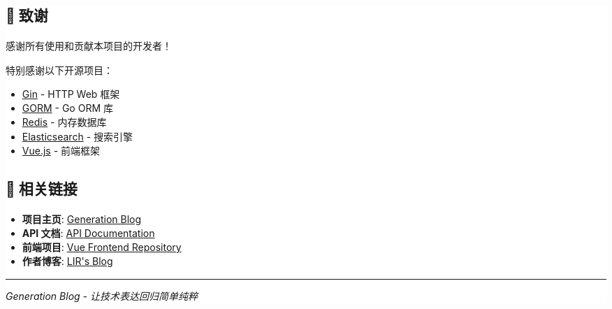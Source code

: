 ## 🙏 致谢

感谢所有使用和贡献本项目的开发者！

特别感谢以下开源项目：
- [Gin](https://github.com/gin-gonic/gin) - HTTP Web 框架
- [GORM](https://github.com/go-gorm/gorm) - Go ORM 库
- [Redis](https://redis.io/) - 内存数据库
- [Elasticsearch](https://www.elastic.co/) - 搜索引擎
- [Vue.js](https://vuejs.org/) - 前端框架

## 🔗 相关链接

- **项目主页**: [Generation Blog](https://blog.golir.top)
- **API 文档**: [API Documentation](https://blog.golir.top/uploads/apidoc_postman.json)
- **前端项目**: [Vue Frontend Repository](https://github.com/liran906/blogX_web)
- **作者博客**: [LIR's Blog](https://blog.golir.top)

---

*Generation Blog - 让技术表达回归简单纯粹* 